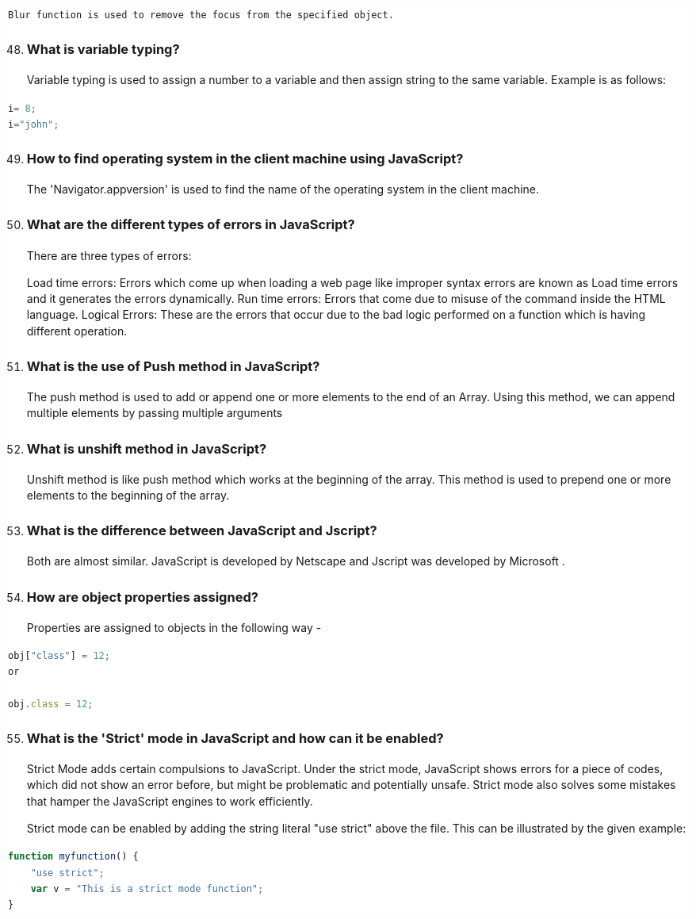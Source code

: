	Blur function is used to remove the focus from the specified object.

48. ### What is variable typing?

	Variable typing is used to assign a number to a variable and then assign string to the same variable. Example is as follows:
```javascript
i= 8;
i="john";
```

49. ### How to find operating system in the client machine using JavaScript?

	The 'Navigator.appversion' is used to find the name of the operating system in the client machine.

50. ### What are the different types of errors in JavaScript?

	There are three types of errors:

	Load time errors: Errors which come up when loading a web page like improper syntax errors are known as Load time errors and it generates the errors dynamically.
	Run time errors: Errors that come due to misuse of the command inside the HTML language.
	Logical Errors: These are the errors that occur due to the bad logic performed on a function which is having different operation.

51. ### What is the use of Push method in JavaScript?

	The push method is used to add or append one or more elements to the end of an Array. Using this method, we can append multiple elements by passing multiple arguments

52. ### What is unshift method in JavaScript?

	Unshift method is like push method which works at the beginning of the array. This method is used to prepend one or more elements to the beginning of the array.

53. ### What is the difference between JavaScript and Jscript?

	Both are almost similar. JavaScript is developed by Netscape and Jscript was developed by Microsoft .

54. ### How are object properties assigned?

	Properties are assigned to objects in the following way -
```javascript
obj["class"] = 12;
or

obj.class = 12;
```
55. ### What is the 'Strict' mode in JavaScript and how can it be enabled?

	Strict Mode adds certain compulsions to JavaScript. Under the strict mode, JavaScript shows errors for a piece of codes, which did not show an error before, but might be problematic and potentially unsafe. Strict mode also solves some mistakes that hamper the JavaScript engines to work efficiently.

	Strict mode can be enabled by adding the string literal "use strict" above the file. This can be illustrated by the given example:
```javascript
function myfunction() {
    "use strict";
    var v = "This is a strict mode function";
}
```
